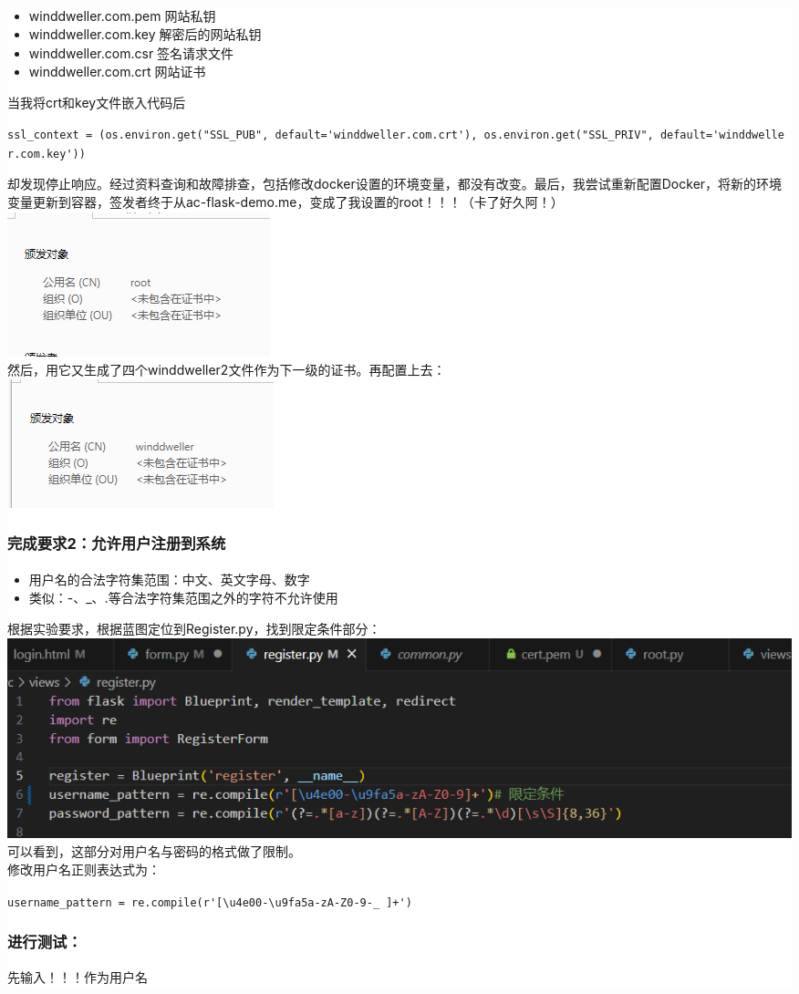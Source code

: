 - winddweller.com.pem 网站私钥
- winddweller.com.key 解密后的网站私钥
- winddweller.com.csr 签名请求文件
- winddweller.com.crt 网站证书

当我将crt和key文件嵌入代码后  
```
ssl_context = (os.environ.get("SSL_PUB", default='winddweller.com.crt'), os.environ.get("SSL_PRIV", default='winddweller.com.key'))
```
却发现停止响应。经过资料查询和故障排查，包括修改docker设置的环境变量，都没有改变。最后，我尝试重新配置Docker，将新的环境变量更新到容器，签发者终于从ac-flask-demo.me，变成了我设置的root！！！（卡了好久阿！）  
![](./pictures/Certificate_Root.png)  
然后，用它又生成了四个winddweller2文件作为下一级的证书。再配置上去：  
![](./pictures/Certificate_3.png)  
### 完成要求2：允许用户注册到系统  
- 用户名的合法字符集范围：中文、英文字母、数字  
- 类似：-、_、.等合法字符集范围之外的字符不允许使用  

根据实验要求，根据蓝图定位到Register.py，找到限定条件部分：  
![](./pictures/Limiting_Condition.png)   
可以看到，这部分对用户名与密码的格式做了限制。  
修改用户名正则表达式为：  
```
username_pattern = re.compile(r'[\u4e00-\u9fa5a-zA-Z0-9-_ ]+')
```
### 进行测试：  
先输入！！！作为用户名  